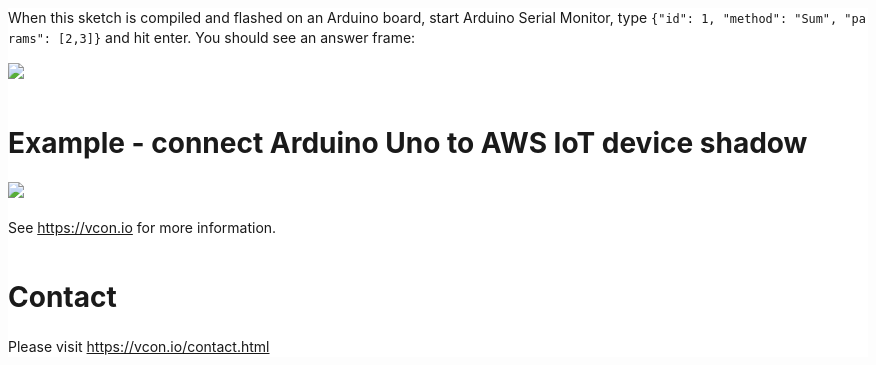 When this sketch is compiled and flashed on an Arduino
board, start Arduino Serial Monitor, type
`{"id": 1, "method": "Sum", "params": [2,3]}` and hit enter. You should
see an answer frame:

![](example/rpc1.png)

# Example - connect Arduino Uno to AWS IoT device shadow

[![](http://i3.ytimg.com/vi/od1rsIrvwrM/hqdefault.jpg)](https://www.youtube.com/watch?v=od1rsIrvwrM)

See https://vcon.io for more information.

# Contact

Please visit https://vcon.io/contact.html
